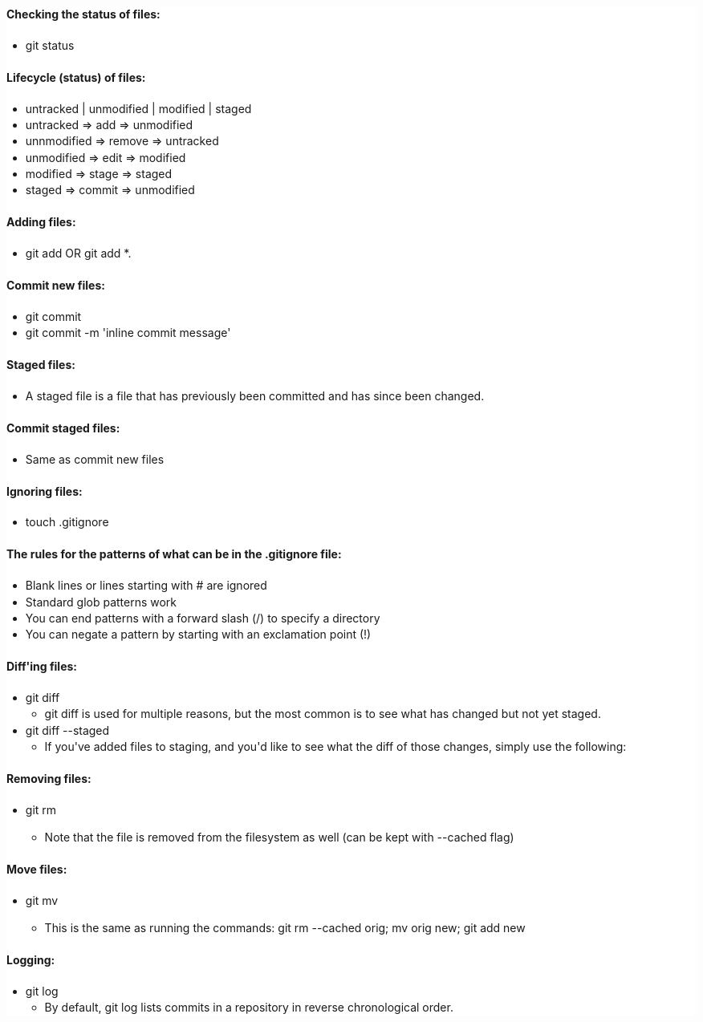 #### Checking the status of files:
* git status

#### Lifecycle (status) of files:
* untracked | unmodified | modified | staged
* untracked => add => unmodified
* unnmodified => remove => untracked
* unmodified => edit => modified
* modified => stage => staged
* staged => commit => unmodified

#### Adding files:
* git add <filename> OR git add *.<type>

#### Commit new files:
* git commit
* git commit -m 'inline commit message'

#### Staged files:
* A staged file is a file that has previously been committed and has since been changed.

#### Commit staged files:
* Same as commit new files

#### Ignoring files:
* touch .gitignore

#### The rules for the patterns of what can be in the .gitignore file:
* Blank lines or lines starting with # are ignored
* Standard glob patterns work
* You can end patterns with a forward slash (/) to specify a directory
* You can negate a pattern by starting with an exclamation point (!)

#### Diff'ing files:
* git diff
  * git diff is used for multiple reasons, but the most common is to see what has changed but not yet staged.
* git diff --staged
  * If you've added files to staging, and you'd like to see what the diff of those changes, simply use the following:

#### Removing files:
* git rm <file>
  * Note that the file is removed from the filesystem as well (can be kept with --cached flag)

#### Move files:
* git mv <file> <newfile>
  * This is the same as running the commands: git rm --cached orig; mv orig new; git add new

#### Logging:
* git log
  * By default, git log lists commits in a repository in reverse chronological order.
